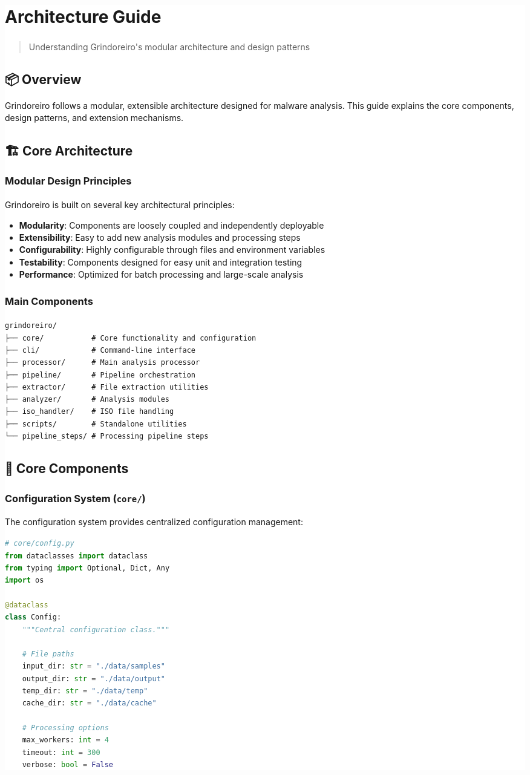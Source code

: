 # Architecture Guide

> Understanding Grindoreiro's modular architecture and design patterns

## 📦 Overview

Grindoreiro follows a modular, extensible architecture designed for malware analysis. This guide explains the core components, design patterns, and extension mechanisms.

## 🏗️ Core Architecture

### Modular Design Principles

Grindoreiro is built on several key architectural principles:

- **Modularity**: Components are loosely coupled and independently deployable
- **Extensibility**: Easy to add new analysis modules and processing steps
- **Configurability**: Highly configurable through files and environment variables
- **Testability**: Components designed for easy unit and integration testing
- **Performance**: Optimized for batch processing and large-scale analysis

### Main Components

```
grindoreiro/
├── core/           # Core functionality and configuration
├── cli/            # Command-line interface
├── processor/      # Main analysis processor
├── pipeline/       # Pipeline orchestration
├── extractor/      # File extraction utilities
├── analyzer/       # Analysis modules
├── iso_handler/    # ISO file handling
├── scripts/        # Standalone utilities
└── pipeline_steps/ # Processing pipeline steps
```

## 🔧 Core Components

### Configuration System (`core/`)

The configuration system provides centralized configuration management:

```python
# core/config.py
from dataclasses import dataclass
from typing import Optional, Dict, Any
import os

@dataclass
class Config:
    """Central configuration class."""

    # File paths
    input_dir: str = "./data/samples"
    output_dir: str = "./data/output"
    temp_dir: str = "./data/temp"
    cache_dir: str = "./data/cache"

    # Processing options
    max_workers: int = 4
    timeout: int = 300
    verbose: bool = False

```